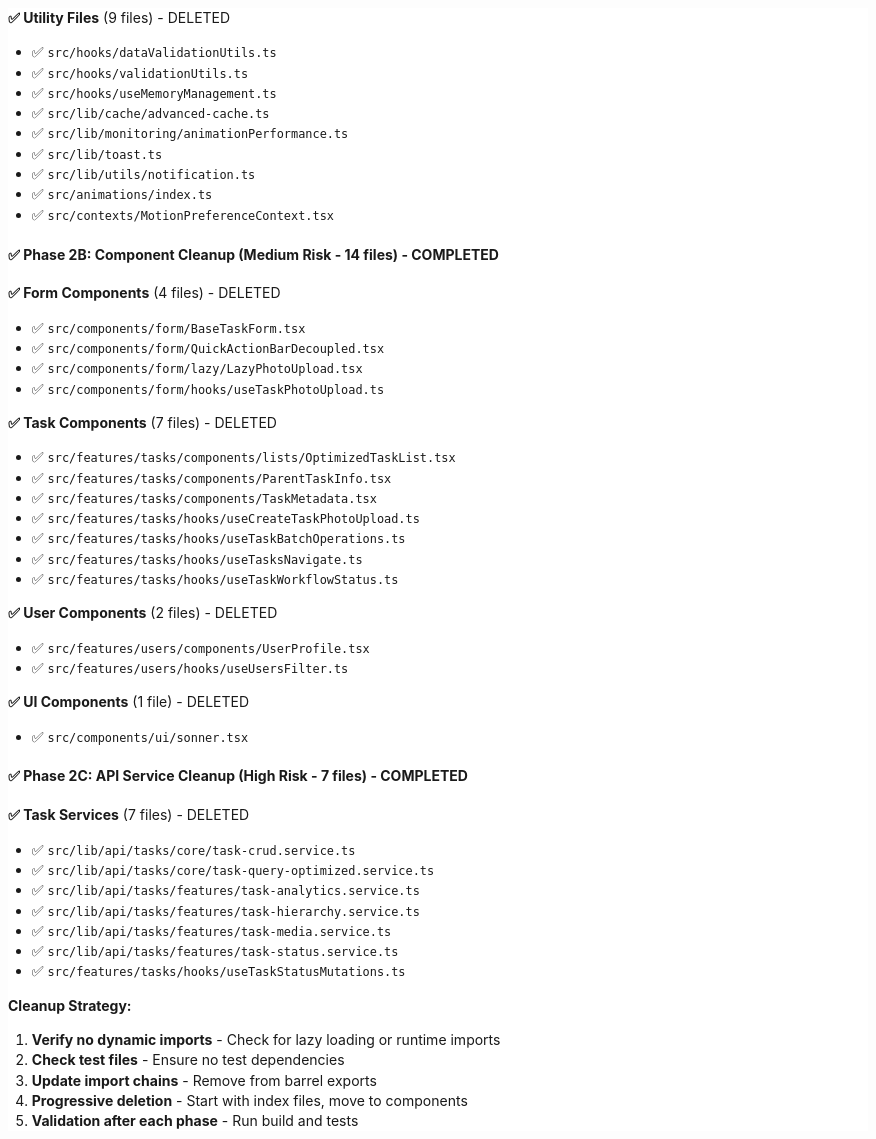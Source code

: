 **✅ Utility Files** (9 files) - DELETED
- ✅ `src/hooks/dataValidationUtils.ts`
- ✅ `src/hooks/validationUtils.ts`
- ✅ `src/hooks/useMemoryManagement.ts`
- ✅ `src/lib/cache/advanced-cache.ts`
- ✅ `src/lib/monitoring/animationPerformance.ts`
- ✅ `src/lib/toast.ts`
- ✅ `src/lib/utils/notification.ts`
- ✅ `src/animations/index.ts`
- ✅ `src/contexts/MotionPreferenceContext.tsx`

#### ✅ Phase 2B: Component Cleanup (Medium Risk - 14 files) - COMPLETED
**✅ Form Components** (4 files) - DELETED
- ✅ `src/components/form/BaseTaskForm.tsx`
- ✅ `src/components/form/QuickActionBarDecoupled.tsx`
- ✅ `src/components/form/lazy/LazyPhotoUpload.tsx`
- ✅ `src/components/form/hooks/useTaskPhotoUpload.ts`

**✅ Task Components** (7 files) - DELETED
- ✅ `src/features/tasks/components/lists/OptimizedTaskList.tsx`
- ✅ `src/features/tasks/components/ParentTaskInfo.tsx`
- ✅ `src/features/tasks/components/TaskMetadata.tsx`
- ✅ `src/features/tasks/hooks/useCreateTaskPhotoUpload.ts`
- ✅ `src/features/tasks/hooks/useTaskBatchOperations.ts`
- ✅ `src/features/tasks/hooks/useTasksNavigate.ts`
- ✅ `src/features/tasks/hooks/useTaskWorkflowStatus.ts`

**✅ User Components** (2 files) - DELETED
- ✅ `src/features/users/components/UserProfile.tsx`
- ✅ `src/features/users/hooks/useUsersFilter.ts`

**✅ UI Components** (1 file) - DELETED
- ✅ `src/components/ui/sonner.tsx`

#### ✅ Phase 2C: API Service Cleanup (High Risk - 7 files) - COMPLETED
**✅ Task Services** (7 files) - DELETED
- ✅ `src/lib/api/tasks/core/task-crud.service.ts`
- ✅ `src/lib/api/tasks/core/task-query-optimized.service.ts`
- ✅ `src/lib/api/tasks/features/task-analytics.service.ts`
- ✅ `src/lib/api/tasks/features/task-hierarchy.service.ts`
- ✅ `src/lib/api/tasks/features/task-media.service.ts`
- ✅ `src/lib/api/tasks/features/task-status.service.ts`
- ✅ `src/features/tasks/hooks/useTaskStatusMutations.ts`

**Cleanup Strategy:**
1. **Verify no dynamic imports** - Check for lazy loading or runtime imports
2. **Check test files** - Ensure no test dependencies  
3. **Update import chains** - Remove from barrel exports
4. **Progressive deletion** - Start with index files, move to components
5. **Validation after each phase** - Run build and tests
